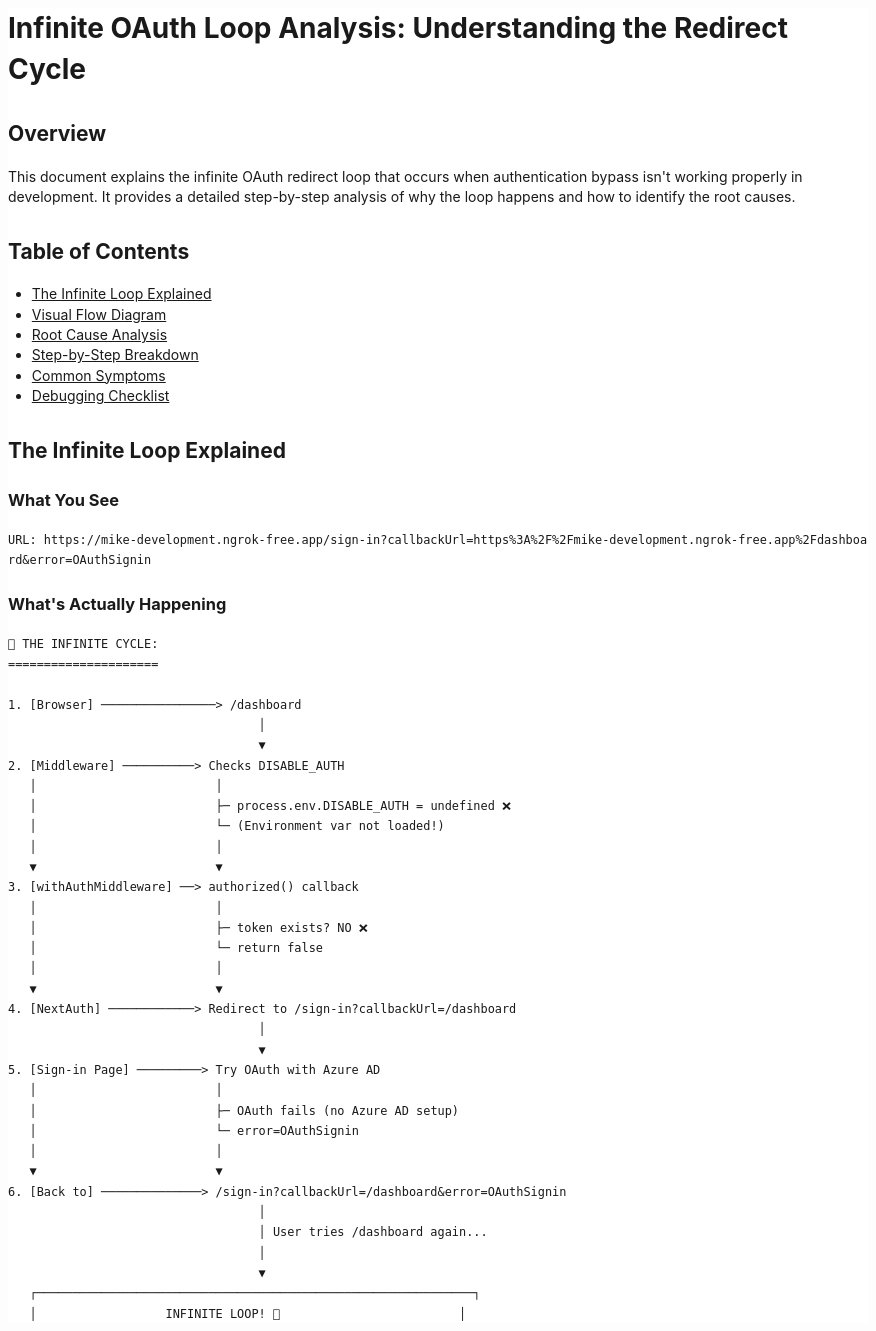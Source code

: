 # Infinite OAuth Loop Analysis: Understanding the Redirect Cycle

## Overview

This document explains the infinite OAuth redirect loop that occurs when authentication bypass isn't working properly in development. It provides a detailed step-by-step analysis of why the loop happens and how to identify the root causes.

## Table of Contents
- [The Infinite Loop Explained](#the-infinite-loop-explained)
- [Visual Flow Diagram](#visual-flow-diagram)
- [Root Cause Analysis](#root-cause-analysis)
- [Step-by-Step Breakdown](#step-by-step-breakdown)
- [Common Symptoms](#common-symptoms)
- [Debugging Checklist](#debugging-checklist)

## The Infinite Loop Explained

### What You See
```
URL: https://mike-development.ngrok-free.app/sign-in?callbackUrl=https%3A%2F%2Fmike-development.ngrok-free.app%2Fdashboard&error=OAuthSignin
```

### What's Actually Happening
```
🔄 THE INFINITE CYCLE:
=====================

1. [Browser] ────────────────> /dashboard
                                   │
                                   ▼
2. [Middleware] ──────────> Checks DISABLE_AUTH
   │                         │
   │                         ├─ process.env.DISABLE_AUTH = undefined ❌
   │                         └─ (Environment var not loaded!)
   │                         │
   ▼                         ▼
3. [withAuthMiddleware] ──> authorized() callback
   │                         │
   │                         ├─ token exists? NO ❌
   │                         └─ return false
   │                         │
   ▼                         ▼
4. [NextAuth] ────────────> Redirect to /sign-in?callbackUrl=/dashboard
                                   │
                                   ▼
5. [Sign-in Page] ─────────> Try OAuth with Azure AD
   │                         │
   │                         ├─ OAuth fails (no Azure AD setup)
   │                         └─ error=OAuthSignin
   │                         │
   ▼                         ▼
6. [Back to] ──────────────> /sign-in?callbackUrl=/dashboard&error=OAuthSignin
                                   │
                                   │ User tries /dashboard again...
                                   │
                                   ▼
   ┌─────────────────────────────────────────────────────────────┐
   │                  INFINITE LOOP! 🔄                         │
```